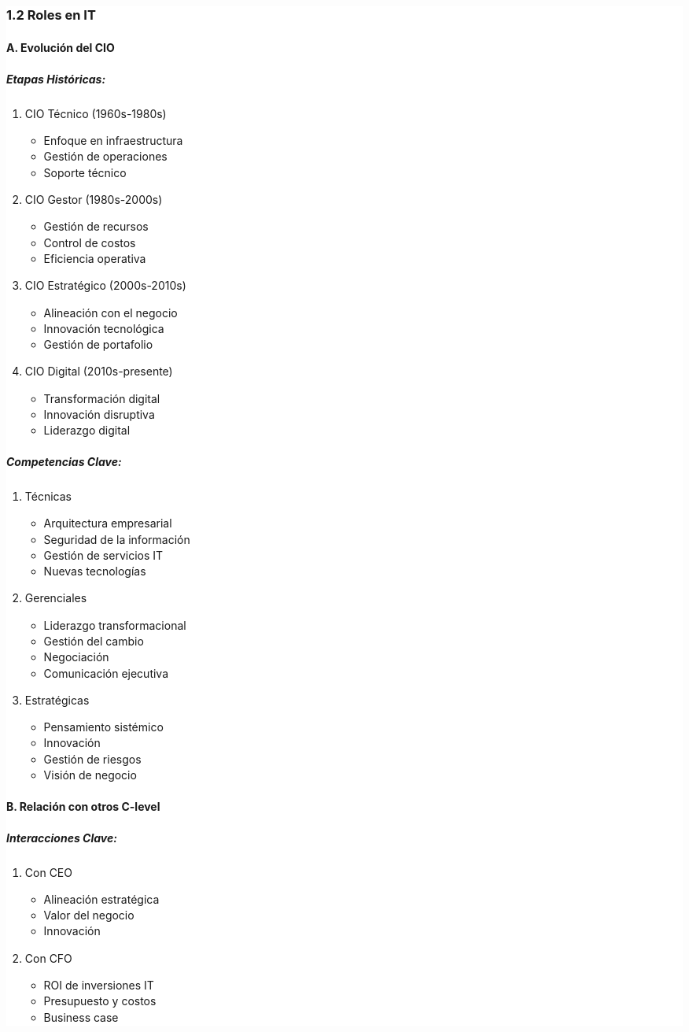 ### 1.2 Roles en IT

#### A. Evolución del CIO
##### Etapas Históricas:
1. CIO Técnico (1960s-1980s)
   - Enfoque en infraestructura
   - Gestión de operaciones
   - Soporte técnico

2. CIO Gestor (1980s-2000s)
   - Gestión de recursos
   - Control de costos
   - Eficiencia operativa

3. CIO Estratégico (2000s-2010s)
   - Alineación con el negocio
   - Innovación tecnológica
   - Gestión de portafolio

4. CIO Digital (2010s-presente)
   - Transformación digital
   - Innovación disruptiva
   - Liderazgo digital

##### Competencias Clave:
1. Técnicas
   - Arquitectura empresarial
   - Seguridad de la información
   - Gestión de servicios IT
   - Nuevas tecnologías

2. Gerenciales
   - Liderazgo transformacional
   - Gestión del cambio
   - Negociación
   - Comunicación ejecutiva

3. Estratégicas
   - Pensamiento sistémico
   - Innovación
   - Gestión de riesgos
   - Visión de negocio

#### B. Relación con otros C-level
##### Interacciones Clave:
1. Con CEO
   - Alineación estratégica
   - Valor del negocio
   - Innovación

2. Con CFO
   - ROI de inversiones IT
   - Presupuesto y costos
   - Business case
